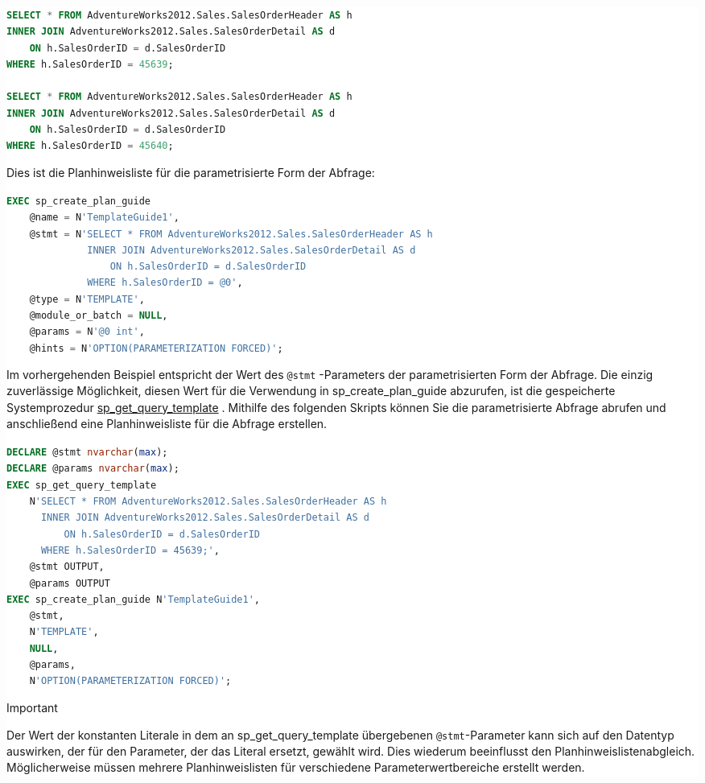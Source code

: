 ```sql  
SELECT * FROM AdventureWorks2012.Sales.SalesOrderHeader AS h  
INNER JOIN AdventureWorks2012.Sales.SalesOrderDetail AS d   
    ON h.SalesOrderID = d.SalesOrderID  
WHERE h.SalesOrderID = 45639;  
  
SELECT * FROM AdventureWorks2012.Sales.SalesOrderHeader AS h  
INNER JOIN AdventureWorks2012.Sales.SalesOrderDetail AS d   
    ON h.SalesOrderID = d.SalesOrderID  
WHERE h.SalesOrderID = 45640;  
```  
  
 Dies ist die Planhinweisliste für die parametrisierte Form der Abfrage:  
  
```sql  
EXEC sp_create_plan_guide   
    @name = N'TemplateGuide1',  
    @stmt = N'SELECT * FROM AdventureWorks2012.Sales.SalesOrderHeader AS h  
              INNER JOIN AdventureWorks2012.Sales.SalesOrderDetail AS d   
                  ON h.SalesOrderID = d.SalesOrderID  
              WHERE h.SalesOrderID = @0',  
    @type = N'TEMPLATE',  
    @module_or_batch = NULL,  
    @params = N'@0 int',  
    @hints = N'OPTION(PARAMETERIZATION FORCED)';  
```  
  
 Im vorhergehenden Beispiel entspricht der Wert des `@stmt` -Parameters der parametrisierten Form der Abfrage. Die einzig zuverlässige Möglichkeit, diesen Wert für die Verwendung in sp_create_plan_guide abzurufen, ist die gespeicherte Systemprozedur [sp_get_query_template](../../relational-databases/system-stored-procedures/sp-get-query-template-transact-sql.md) . Mithilfe des folgenden Skripts können Sie die parametrisierte Abfrage abrufen und anschließend eine Planhinweisliste für die Abfrage erstellen.  
  
```sql  
DECLARE @stmt nvarchar(max);  
DECLARE @params nvarchar(max);  
EXEC sp_get_query_template   
    N'SELECT * FROM AdventureWorks2012.Sales.SalesOrderHeader AS h  
      INNER JOIN AdventureWorks2012.Sales.SalesOrderDetail AS d   
          ON h.SalesOrderID = d.SalesOrderID  
      WHERE h.SalesOrderID = 45639;',  
    @stmt OUTPUT,   
    @params OUTPUT  
EXEC sp_create_plan_guide N'TemplateGuide1',   
    @stmt,   
    N'TEMPLATE',   
    NULL,   
    @params,   
    N'OPTION(PARAMETERIZATION FORCED)';  
```  
  
> [!IMPORTANT]  
>  Der Wert der konstanten Literale in dem an sp_get_query_template übergebenen `@stmt`-Parameter kann sich auf den Datentyp auswirken, der für den Parameter, der das Literal ersetzt, gewählt wird. Dies wiederum beeinflusst den Planhinweislistenabgleich. Möglicherweise müssen mehrere Planhinweislisten für verschiedene Parameterwertbereiche erstellt werden.  
  